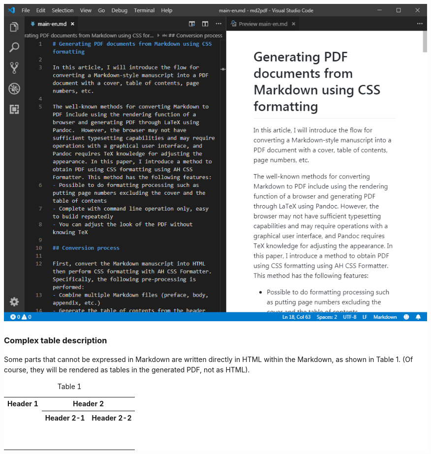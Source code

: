 ![Preview display with “Markdown Preview Github Styling”](fig002-en.png)

### Complex table description

Some parts that cannot be expressed in Markdown are written directly in HTML within the Markdown, as shown in Table 1. (Of course, they will be rendered as tables in the generated PDF, not as HTML).

<table class="page-break-inside-avoid">
<caption>Table 1</caption>
<tr>
  <th rowspan="2">Header 1</th>
  <th colspan="2">Header 2</th>
</tr>
<tr>
  <th>Header 2-1</th>
  <th>Header 2-2</th>
</tr>
<tr>
  <td>&nbsp;</td>
  <td></td>
  <td></td>
</tr>
<tr>
  <td>&nbsp;</td>
  <td></td>
  <td></td>
</tr>
</table>
